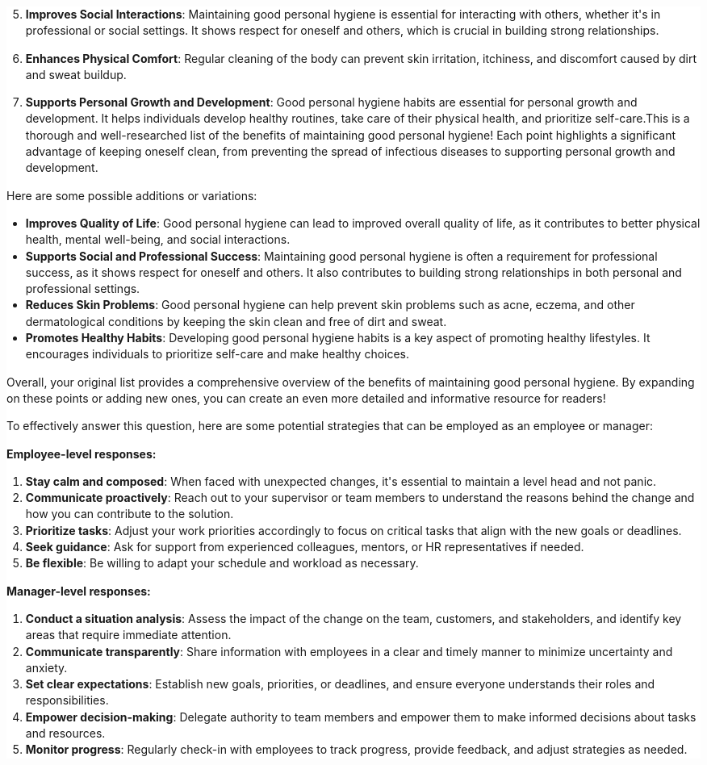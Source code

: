 5.  **Improves Social Interactions**: Maintaining good personal hygiene is essential for interacting with others, whether it's in professional or social settings. It shows respect for oneself and others, which is crucial in building strong relationships.

6.  **Enhances Physical Comfort**: Regular cleaning of the body can prevent skin irritation, itchiness, and discomfort caused by dirt and sweat buildup.

7.  **Supports Personal Growth and Development**: Good personal hygiene habits are essential for personal growth and development. It helps individuals develop healthy routines, take care of their physical health, and prioritize self-care.<start>This is a thorough and well-researched list of the benefits of maintaining good personal hygiene! Each point highlights a significant advantage of keeping oneself clean, from preventing the spread of infectious diseases to supporting personal growth and development. 

Here are some possible additions or variations:

*   **Improves Quality of Life**: Good personal hygiene can lead to improved overall quality of life, as it contributes to better physical health, mental well-being, and social interactions.
*   **Supports Social and Professional Success**: Maintaining good personal hygiene is often a requirement for professional success, as it shows respect for oneself and others. It also contributes to building strong relationships in both personal and professional settings.
*   **Reduces Skin Problems**: Good personal hygiene can help prevent skin problems such as acne, eczema, and other dermatological conditions by keeping the skin clean and free of dirt and sweat.
*   **Promotes Healthy Habits**: Developing good personal hygiene habits is a key aspect of promoting healthy lifestyles. It encourages individuals to prioritize self-care and make healthy choices.

Overall, your original list provides a comprehensive overview of the benefits of maintaining good personal hygiene. By expanding on these points or adding new ones, you can create an even more detailed and informative resource for readers!<end>

To effectively answer this question, here are some potential strategies that can be employed as an employee or manager:

**Employee-level responses:**

1. **Stay calm and composed**: When faced with unexpected changes, it's essential to maintain a level head and not panic.
2. **Communicate proactively**: Reach out to your supervisor or team members to understand the reasons behind the change and how you can contribute to the solution.
3. **Prioritize tasks**: Adjust your work priorities accordingly to focus on critical tasks that align with the new goals or deadlines.
4. **Seek guidance**: Ask for support from experienced colleagues, mentors, or HR representatives if needed.
5. **Be flexible**: Be willing to adapt your schedule and workload as necessary.

**Manager-level responses:**

1. **Conduct a situation analysis**: Assess the impact of the change on the team, customers, and stakeholders, and identify key areas that require immediate attention.
2. **Communicate transparently**: Share information with employees in a clear and timely manner to minimize uncertainty and anxiety.
3. **Set clear expectations**: Establish new goals, priorities, or deadlines, and ensure everyone understands their roles and responsibilities.
4. **Empower decision-making**: Delegate authority to team members and empower them to make informed decisions about tasks and resources.
5. **Monitor progress**: Regularly check-in with employees to track progress, provide feedback, and adjust strategies as needed.
